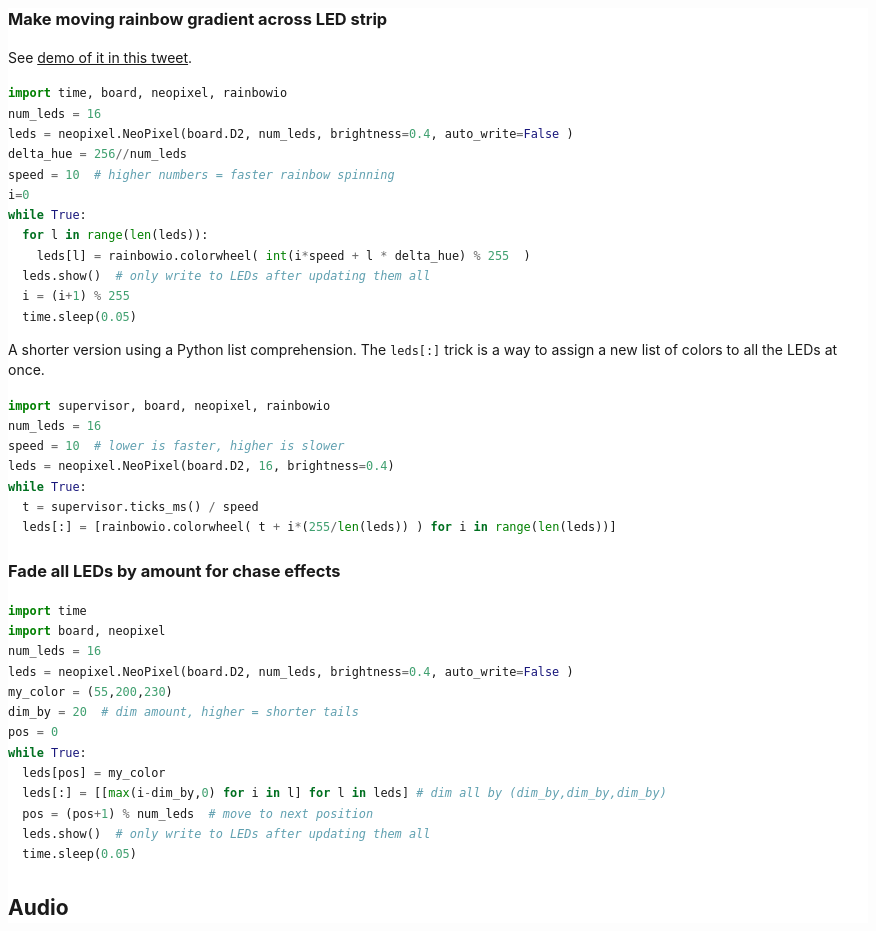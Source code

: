 
### Make moving rainbow gradient across LED strip

See [demo of it in this tweet](https://twitter.com/todbot/status/1397992493833097218).

```py
import time, board, neopixel, rainbowio
num_leds = 16
leds = neopixel.NeoPixel(board.D2, num_leds, brightness=0.4, auto_write=False )
delta_hue = 256//num_leds
speed = 10  # higher numbers = faster rainbow spinning
i=0
while True:
  for l in range(len(leds)):
    leds[l] = rainbowio.colorwheel( int(i*speed + l * delta_hue) % 255  )
  leds.show()  # only write to LEDs after updating them all
  i = (i+1) % 255
  time.sleep(0.05)
```

A shorter version using a Python list comprehension. The `leds[:]` trick is a way to assign
a new list of colors to all the LEDs at once.

```py
import supervisor, board, neopixel, rainbowio
num_leds = 16
speed = 10  # lower is faster, higher is slower
leds = neopixel.NeoPixel(board.D2, 16, brightness=0.4)
while True:
  t = supervisor.ticks_ms() / speed
  leds[:] = [rainbowio.colorwheel( t + i*(255/len(leds)) ) for i in range(len(leds))]

```

### Fade all LEDs by amount for chase effects
```py
import time
import board, neopixel
num_leds = 16
leds = neopixel.NeoPixel(board.D2, num_leds, brightness=0.4, auto_write=False )
my_color = (55,200,230)
dim_by = 20  # dim amount, higher = shorter tails
pos = 0
while True:
  leds[pos] = my_color
  leds[:] = [[max(i-dim_by,0) for i in l] for l in leds] # dim all by (dim_by,dim_by,dim_by)
  pos = (pos+1) % num_leds  # move to next position
  leds.show()  # only write to LEDs after updating them all
  time.sleep(0.05)
```

## Audio
